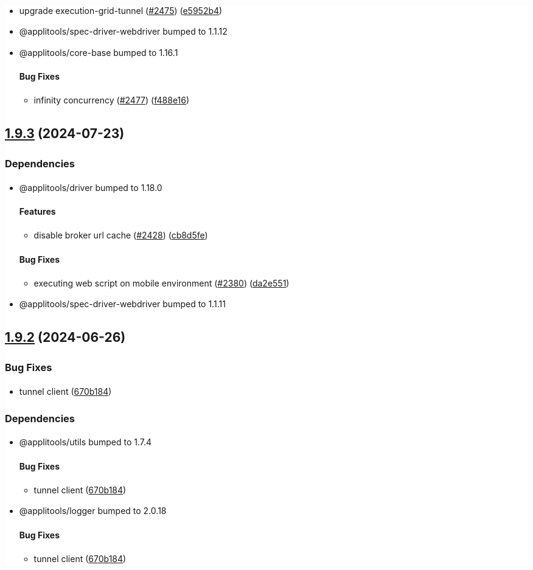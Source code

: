   * upgrade execution-grid-tunnel ([#2475](https://github.com/Applitools-Dev/sdk/issues/2475)) ([e5952b4](https://github.com/Applitools-Dev/sdk/commit/e5952b4ca1bd0c065111ce1109b218f1fd68f6fc))



* @applitools/spec-driver-webdriver bumped to 1.1.12

* @applitools/core-base bumped to 1.16.1
  #### Bug Fixes

  * infinity concurrency ([#2477](https://github.com/Applitools-Dev/sdk/issues/2477)) ([f488e16](https://github.com/Applitools-Dev/sdk/commit/f488e162f124acc249ed7b43b714f13c18306dc8))

## [1.9.3](https://github.com/Applitools-Dev/sdk/compare/js/ec-client@1.9.2...js/ec-client@1.9.3) (2024-07-23)


### Dependencies

* @applitools/driver bumped to 1.18.0
  #### Features

  * disable broker url cache ([#2428](https://github.com/Applitools-Dev/sdk/issues/2428)) ([cb8d5fe](https://github.com/Applitools-Dev/sdk/commit/cb8d5fefb13d3ab42984d2bd4d4ac3d4e10646b0))


  #### Bug Fixes

  * executing web script on mobile environment ([#2380](https://github.com/Applitools-Dev/sdk/issues/2380)) ([da2e551](https://github.com/Applitools-Dev/sdk/commit/da2e551e01082d3cc21b9da5b43e6680233c080d))
* @applitools/spec-driver-webdriver bumped to 1.1.11


## [1.9.2](https://github.com/Applitools-Dev/sdk/compare/js/ec-client@1.9.1...js/ec-client@1.9.2) (2024-06-26)


### Bug Fixes

* tunnel client ([670b184](https://github.com/Applitools-Dev/sdk/commit/670b1843ce43347d97e19fa02f8bc630332ff414))


### Dependencies

* @applitools/utils bumped to 1.7.4
  #### Bug Fixes

  * tunnel client ([670b184](https://github.com/Applitools-Dev/sdk/commit/670b1843ce43347d97e19fa02f8bc630332ff414))
* @applitools/logger bumped to 2.0.18
  #### Bug Fixes

  * tunnel client ([670b184](https://github.com/Applitools-Dev/sdk/commit/670b1843ce43347d97e19fa02f8bc630332ff414))
